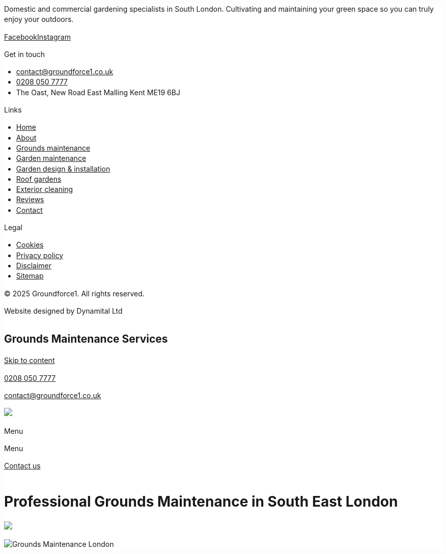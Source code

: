 Domestic and commercial gardening specialists in South London. Cultivating and maintaining your green space so you can truly enjoy your outdoors.

[Facebook](https://www.facebook.com/search/top?q=groundforce1)[Instagram](https://www.instagram.com/groundforce1)

Get in touch

- [contact@groundforce1.co.uk](mailto:contact@groundforce1.co.uk)
- [0208 050 7777](tel:02080507777)
- The Oast, New Road East Malling Kent ME19 6BJ

Links

- [Home](https://www.groundforce1.co.uk/)
- [About](https://www.groundforce1.co.uk/about/)
- [Grounds maintenance](https://www.groundforce1.co.uk/grounds-maintenance/)
- [Garden maintenance](https://www.groundforce1.co.uk/garden-maintenance/)
- [Garden design & installation](https://www.groundforce1.co.uk/garden-design-installation/)
- [Roof gardens](https://www.groundforce1.co.uk/roof-gardens/)
- [Exterior cleaning](https://www.groundforce1.co.uk/exterior-cleaning/)
- [Reviews](https://www.groundforce1.co.uk/reviews/)
- [Contact](https://www.groundforce1.co.uk/contact/)

Legal

- [Cookies](https://www.groundforce1.co.uk/cookies/)
- [Privacy policy](https://www.groundforce1.co.uk/privacy-policy/)
- [Disclaimer](https://www.groundforce1.co.uk/disclaimer/)
- [Sitemap](https://www.groundforce1.co.uk/sitemap/)

© 2025 Groundforce1. All rights reserved.

Website designed by Dynamital Ltd

## Grounds Maintenance Services
[Skip to content](https://www.groundforce1.co.uk/grounds-maintenance/#content)

[0208 050 7777](tel:02080507777)

[contact@groundforce1.co.uk](mailto:contact@groundforce1.co.uk)

[![](https://www.groundforce1.co.uk/wp-content/uploads/2024/09/Groundforce-1-1.png)](https://www.groundforce1.co.uk/)

Menu

Menu

[Contact us](https://www.groundforce1.co.uk/contact/)

# Professional Grounds Maintenance in South East London

![](https://www.groundforce1.co.uk/wp-content/uploads/2025/06/Commercial-property-grounds-maintenance-South-London.jpg)

![Grounds Maintenance London](https://www.groundforce1.co.uk/wp-content/uploads/2025/05/Grounds-Maintenance-London.png)
